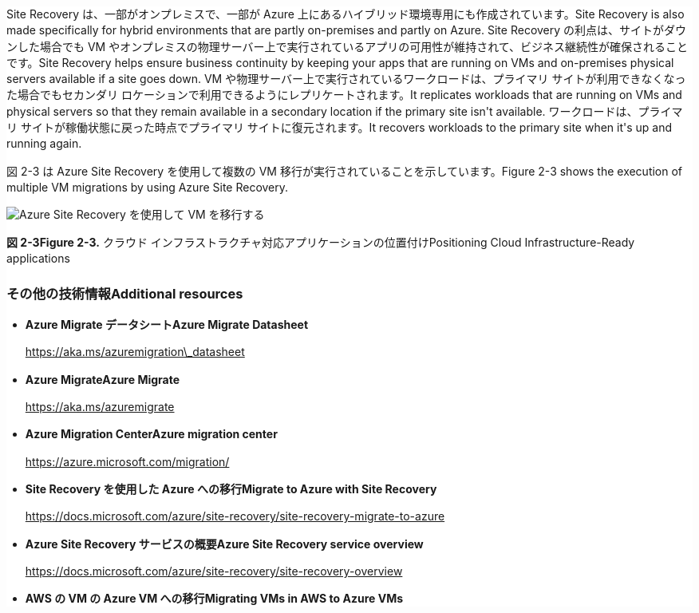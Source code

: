 <span data-ttu-id="c8227-157">Site Recovery は、一部がオンプレミスで、一部が Azure 上にあるハイブリッド環境専用にも作成されています。</span><span class="sxs-lookup"><span data-stu-id="c8227-157">Site Recovery is also made specifically for hybrid environments that are partly on-premises and partly on Azure.</span></span> <span data-ttu-id="c8227-158">Site Recovery の利点は、サイトがダウンした場合でも VM やオンプレミスの物理サーバー上で実行されているアプリの可用性が維持されて、ビジネス継続性が確保されることです。</span><span class="sxs-lookup"><span data-stu-id="c8227-158">Site Recovery helps ensure business continuity by keeping your apps that are running on VMs and on-premises physical servers available if a site goes down.</span></span> <span data-ttu-id="c8227-159">VM や物理サーバー上で実行されているワークロードは、プライマリ サイトが利用できなくなった場合でもセカンダリ ロケーションで利用できるようにレプリケートされます。</span><span class="sxs-lookup"><span data-stu-id="c8227-159">It replicates workloads that are running on VMs and physical servers so that they remain available in a secondary location if the primary site isn't available.</span></span> <span data-ttu-id="c8227-160">ワークロードは、プライマリ サイトが稼働状態に戻った時点でプライマリ サイトに復元されます。</span><span class="sxs-lookup"><span data-stu-id="c8227-160">It recovers workloads to the primary site when it's up and running again.</span></span>

<span data-ttu-id="c8227-161">図 2-3 は Azure Site Recovery を使用して複数の VM 移行が実行されていることを示しています。</span><span class="sxs-lookup"><span data-stu-id="c8227-161">Figure 2-3 shows the execution of multiple VM migrations by using Azure Site Recovery.</span></span>

![Azure Site Recovery を使用して VM を移行する](./media/image2-3.png)

<span data-ttu-id="c8227-163">**図 2-3**</span><span class="sxs-lookup"><span data-stu-id="c8227-163">**Figure 2-3.**</span></span> <span data-ttu-id="c8227-164">クラウド インフラストラクチャ対応アプリケーションの位置付け</span><span class="sxs-lookup"><span data-stu-id="c8227-164">Positioning Cloud Infrastructure-Ready applications</span></span>

### <a name="additional-resources"></a><span data-ttu-id="c8227-165">その他の技術情報</span><span class="sxs-lookup"><span data-stu-id="c8227-165">Additional resources</span></span>

- <span data-ttu-id="c8227-166">**Azure Migrate データシート**</span><span class="sxs-lookup"><span data-stu-id="c8227-166">**Azure Migrate Datasheet**</span></span>

    <https://aka.ms/azuremigration\_datasheet>

- <span data-ttu-id="c8227-167">**Azure Migrate**</span><span class="sxs-lookup"><span data-stu-id="c8227-167">**Azure Migrate**</span></span>

    <https://aka.ms/azuremigrate>

- <span data-ttu-id="c8227-168">**Azure Migration Center**</span><span class="sxs-lookup"><span data-stu-id="c8227-168">**Azure migration center**</span></span>

    <https://azure.microsoft.com/migration/>

- <span data-ttu-id="c8227-169">**Site Recovery を使用した Azure への移行**</span><span class="sxs-lookup"><span data-stu-id="c8227-169">**Migrate to Azure with Site Recovery**</span></span>

    <https://docs.microsoft.com/azure/site-recovery/site-recovery-migrate-to-azure>

- <span data-ttu-id="c8227-170">**Azure Site Recovery サービスの概要**</span><span class="sxs-lookup"><span data-stu-id="c8227-170">**Azure Site Recovery service overview**</span></span>

    <https://docs.microsoft.com/azure/site-recovery/site-recovery-overview>

- <span data-ttu-id="c8227-171">**AWS の VM の Azure VM への移行**</span><span class="sxs-lookup"><span data-stu-id="c8227-171">**Migrating VMs in AWS to Azure VMs**</span></span>
